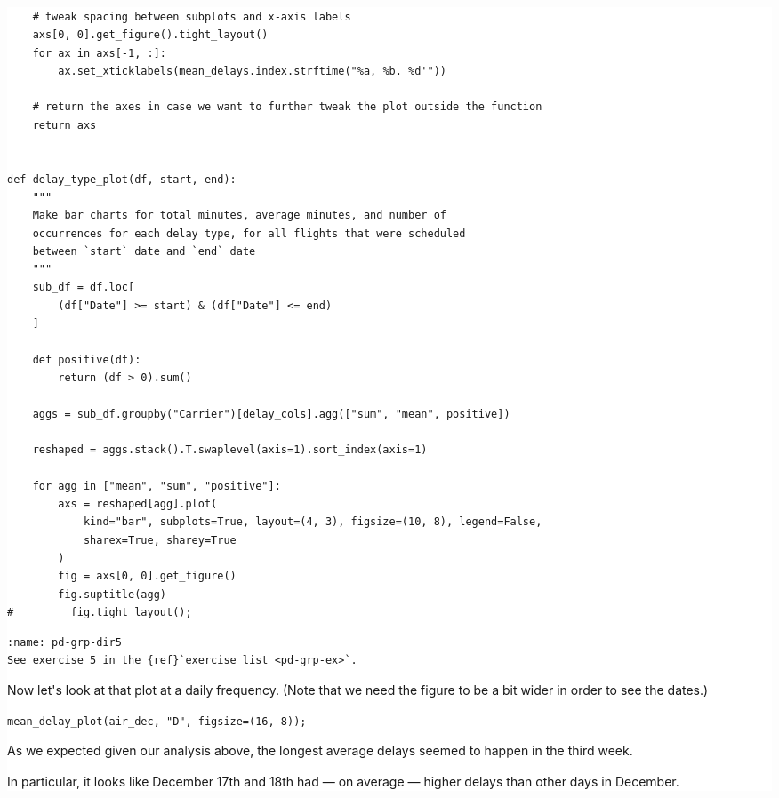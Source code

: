 ```{code-cell} python
    # tweak spacing between subplots and x-axis labels
    axs[0, 0].get_figure().tight_layout()
    for ax in axs[-1, :]:
        ax.set_xticklabels(mean_delays.index.strftime("%a, %b. %d'"))

    # return the axes in case we want to further tweak the plot outside the function
    return axs


def delay_type_plot(df, start, end):
    """
    Make bar charts for total minutes, average minutes, and number of
    occurrences for each delay type, for all flights that were scheduled
    between `start` date and `end` date
    """
    sub_df = df.loc[
        (df["Date"] >= start) & (df["Date"] <= end)
    ]

    def positive(df):
        return (df > 0).sum()

    aggs = sub_df.groupby("Carrier")[delay_cols].agg(["sum", "mean", positive])

    reshaped = aggs.stack().T.swaplevel(axis=1).sort_index(axis=1)

    for agg in ["mean", "sum", "positive"]:
        axs = reshaped[agg].plot(
            kind="bar", subplots=True, layout=(4, 3), figsize=(10, 8), legend=False,
            sharex=True, sharey=True
        )
        fig = axs[0, 0].get_figure()
        fig.suptitle(agg)
#         fig.tight_layout();
```

````{admonition} Exercise
:name: pd-grp-dir5
See exercise 5 in the {ref}`exercise list <pd-grp-ex>`.
````

Now let's look at that plot at a daily frequency. (Note that we need the
figure to be a bit wider in order to see the dates.)

```{code-cell} python
mean_delay_plot(air_dec, "D", figsize=(16, 8));
```

As we expected given our analysis above, the longest average delays
seemed to happen in the third week.

In particular, it looks like December 17th and 18th had — on average —
higher delays than other days in December.
